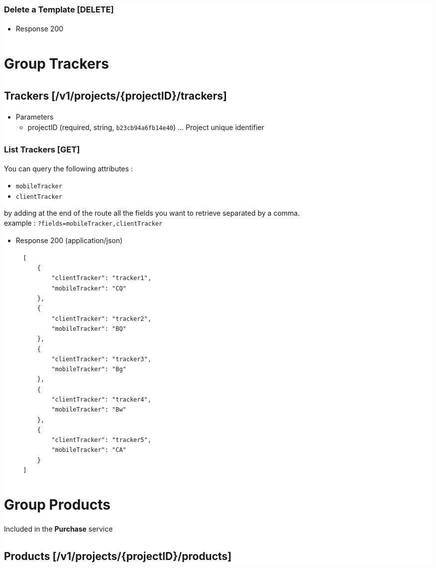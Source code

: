 ### Delete a Template [DELETE]

+ Response 200

# Group Trackers

## Trackers [/v1/projects/{projectID}/trackers]

+ Parameters
    + projectID (required, string, `b23cb94a6fb14e40`) ... Project unique identifier

### List Trackers [GET]

You can query the following attributes :  
- `mobileTracker`  
- `clientTracker`  

by adding at the end of the route all the fields you want to retrieve separated by a comma.  
example : `?fields=mobileTracker,clientTracker`

+ Response 200 (application/json)

        [
            {
                "clientTracker": "tracker1",
                "mobileTracker": "CQ"
            },
            {
                "clientTracker": "tracker2",
                "mobileTracker": "BQ"
            },
            {
                "clientTracker": "tracker3",
                "mobileTracker": "Bg"
            },
            {
                "clientTracker": "tracker4",
                "mobileTracker": "Bw"
            },
            {
                "clientTracker": "tracker5",
                "mobileTracker": "CA"
            }
        ]

# Group Products

Included in the **Purchase** service

## Products [/v1/projects/{projectID}/products]

